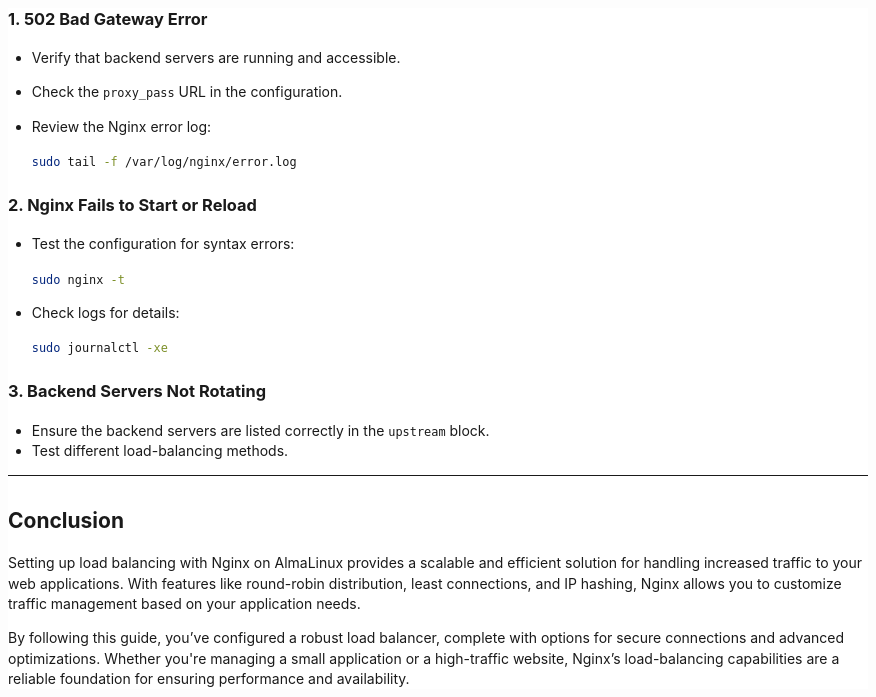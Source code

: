 ### 1. **502 Bad Gateway Error**

- Verify that backend servers are running and accessible.
- Check the `proxy_pass` URL in the configuration.
- Review the Nginx error log:

  ```bash
  sudo tail -f /var/log/nginx/error.log
  ```

### 2. **Nginx Fails to Start or Reload**

- Test the configuration for syntax errors:

  ```bash
  sudo nginx -t
  ```

- Check logs for details:

  ```bash
  sudo journalctl -xe
  ```

### 3. **Backend Servers Not Rotating**

- Ensure the backend servers are listed correctly in the `upstream` block.
- Test different load-balancing methods.

---

## Conclusion

Setting up load balancing with Nginx on AlmaLinux provides a scalable and efficient solution for handling increased traffic to your web applications. With features like round-robin distribution, least connections, and IP hashing, Nginx allows you to customize traffic management based on your application needs.

By following this guide, you’ve configured a robust load balancer, complete with options for secure connections and advanced optimizations. Whether you're managing a small application or a high-traffic website, Nginx’s load-balancing capabilities are a reliable foundation for ensuring performance and availability.
